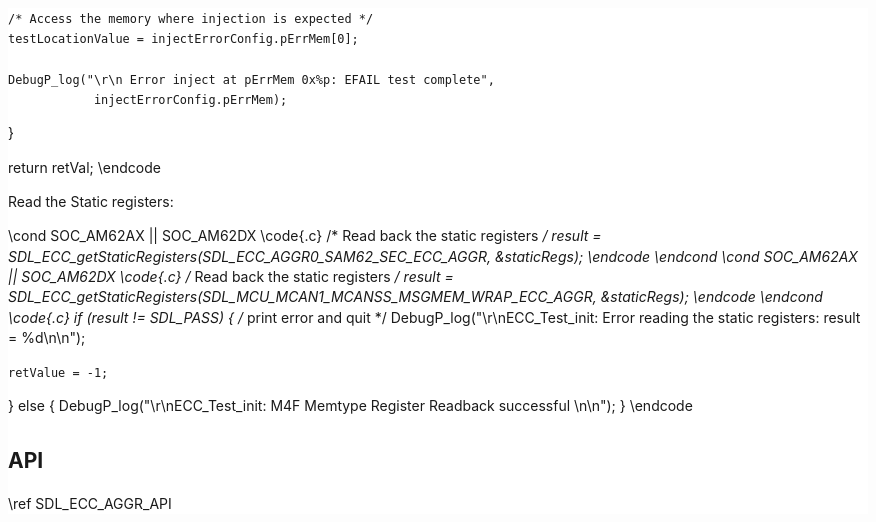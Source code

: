    /* Access the memory where injection is expected */
    testLocationValue = injectErrorConfig.pErrMem[0];

    DebugP_log("\r\n Error inject at pErrMem 0x%p: EFAIL test complete",
                injectErrorConfig.pErrMem);
}

return retVal;
\endcode

Read the Static registers:

\cond SOC_AM62AX || SOC_AM62DX
\code{.c}
/* Read back the static registers */
result = SDL_ECC_getStaticRegisters(SDL_ECC_AGGR0_SAM62_SEC_ECC_AGGR, &staticRegs);
\endcode
\endcond
\cond SOC_AM62AX || SOC_AM62DX
\code{.c}
/* Read back the static registers */
result = SDL_ECC_getStaticRegisters(SDL_MCU_MCAN1_MCANSS_MSGMEM_WRAP_ECC_AGGR, &staticRegs);
\endcode
\endcond
\code{.c}
if (result != SDL_PASS) {
    /* print error and quit */
    DebugP_log("\r\nECC_Test_init: Error reading the static registers: result = %d\n\n");

    retValue = -1;
} else {
    DebugP_log("\r\nECC_Test_init: M4F Memtype Register Readback successful \n\n");
}
\endcode
## API

\ref SDL_ECC_AGGR_API
